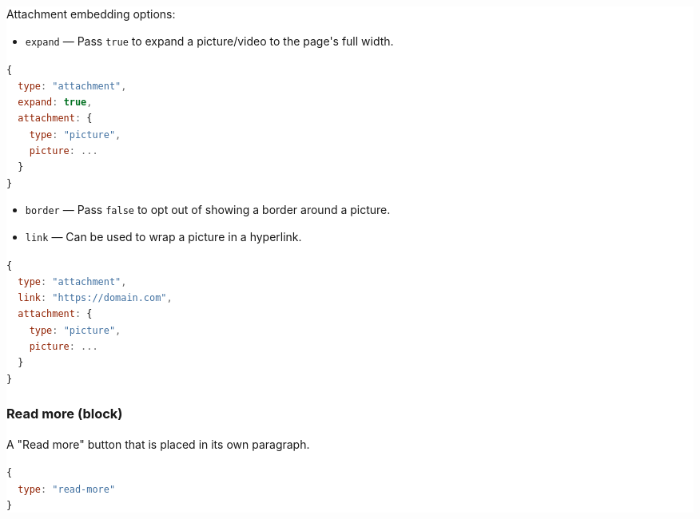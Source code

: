 Attachment embedding options:





* `expand` — Pass `true` to expand a picture/video to the page's full width.

```js
{
  type: "attachment",
  expand: true,
  attachment: {
    type: "picture",
    picture: ...
  }
}
```

* `border` — Pass `false` to opt out of showing a border around a picture.

* `link` — Can be used to wrap a picture in a hyperlink.

```js
{
  type: "attachment",
  link: "https://domain.com",
  attachment: {
    type: "picture",
    picture: ...
  }
}
```

### Read more (block)

A "Read more" button that is placed in its own paragraph.

```js
{
  type: "read-more"
}
```